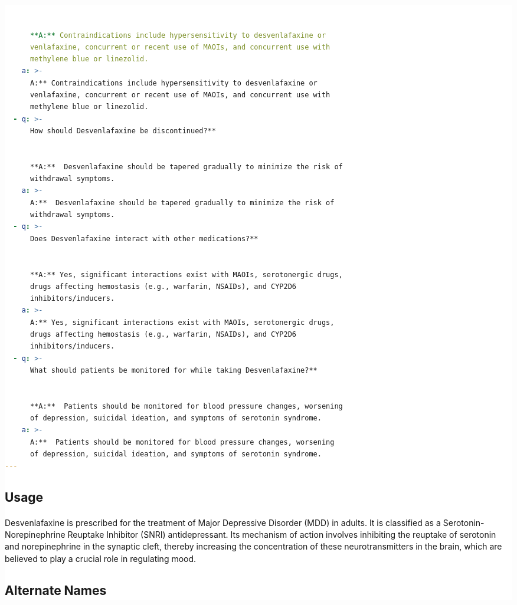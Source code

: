 ```yaml


      **A:** Contraindications include hypersensitivity to desvenlafaxine or
      venlafaxine, concurrent or recent use of MAOIs, and concurrent use with
      methylene blue or linezolid.
    a: >-
      A:** Contraindications include hypersensitivity to desvenlafaxine or
      venlafaxine, concurrent or recent use of MAOIs, and concurrent use with
      methylene blue or linezolid.
  - q: >-
      How should Desvenlafaxine be discontinued?**


      **A:**  Desvenlafaxine should be tapered gradually to minimize the risk of
      withdrawal symptoms.
    a: >-
      A:**  Desvenlafaxine should be tapered gradually to minimize the risk of
      withdrawal symptoms.
  - q: >-
      Does Desvenlafaxine interact with other medications?**


      **A:** Yes, significant interactions exist with MAOIs, serotonergic drugs,
      drugs affecting hemostasis (e.g., warfarin, NSAIDs), and CYP2D6
      inhibitors/inducers.
    a: >-
      A:** Yes, significant interactions exist with MAOIs, serotonergic drugs,
      drugs affecting hemostasis (e.g., warfarin, NSAIDs), and CYP2D6
      inhibitors/inducers.
  - q: >-
      What should patients be monitored for while taking Desvenlafaxine?**


      **A:**  Patients should be monitored for blood pressure changes, worsening
      of depression, suicidal ideation, and symptoms of serotonin syndrome.
    a: >-
      A:**  Patients should be monitored for blood pressure changes, worsening
      of depression, suicidal ideation, and symptoms of serotonin syndrome.
---
```

## **Usage**

Desvenlafaxine is prescribed for the treatment of Major Depressive Disorder (MDD) in adults.  It is classified as a Serotonin-Norepinephrine Reuptake Inhibitor (SNRI) antidepressant. Its mechanism of action involves inhibiting the reuptake of serotonin and norepinephrine in the synaptic cleft, thereby increasing the concentration of these neurotransmitters in the brain, which are believed to play a crucial role in regulating mood.

## **Alternate Names**
